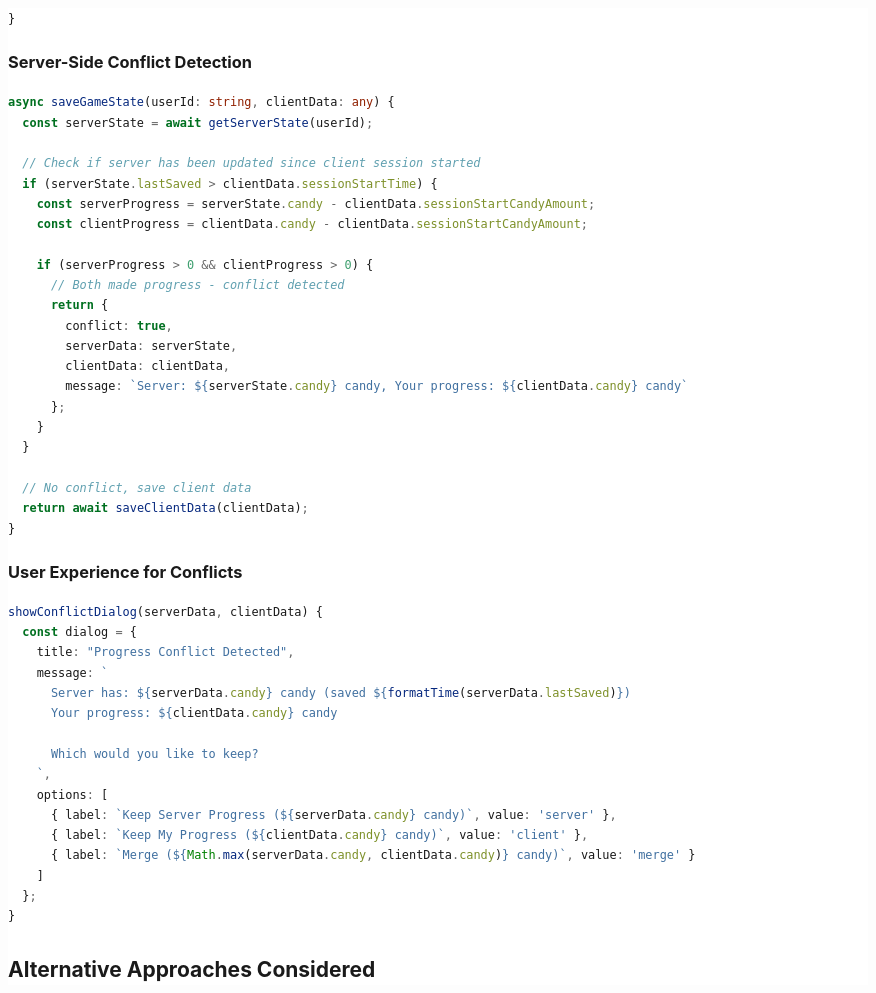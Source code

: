 ```typescript
}
```

### Server-Side Conflict Detection
```typescript
async saveGameState(userId: string, clientData: any) {
  const serverState = await getServerState(userId);
  
  // Check if server has been updated since client session started
  if (serverState.lastSaved > clientData.sessionStartTime) {
    const serverProgress = serverState.candy - clientData.sessionStartCandyAmount;
    const clientProgress = clientData.candy - clientData.sessionStartCandyAmount;
    
    if (serverProgress > 0 && clientProgress > 0) {
      // Both made progress - conflict detected
      return {
        conflict: true,
        serverData: serverState,
        clientData: clientData,
        message: `Server: ${serverState.candy} candy, Your progress: ${clientData.candy} candy`
      };
    }
  }
  
  // No conflict, save client data
  return await saveClientData(clientData);
}
```

### User Experience for Conflicts
```typescript
showConflictDialog(serverData, clientData) {
  const dialog = {
    title: "Progress Conflict Detected",
    message: `
      Server has: ${serverData.candy} candy (saved ${formatTime(serverData.lastSaved)})
      Your progress: ${clientData.candy} candy 
      
      Which would you like to keep?
    `,
    options: [
      { label: `Keep Server Progress (${serverData.candy} candy)`, value: 'server' },
      { label: `Keep My Progress (${clientData.candy} candy)`, value: 'client' },
      { label: `Merge (${Math.max(serverData.candy, clientData.candy)} candy)`, value: 'merge' }
    ]
  };
}
```

## Alternative Approaches Considered
